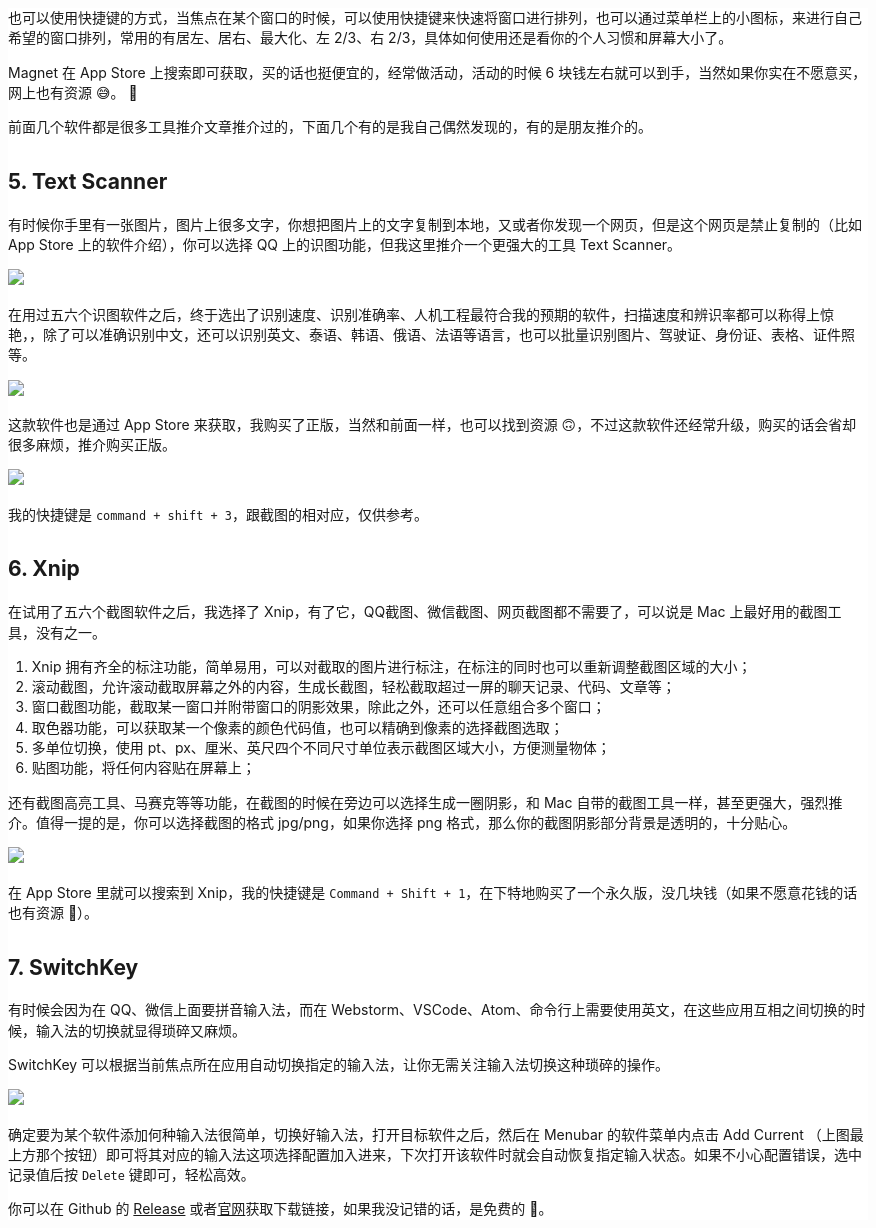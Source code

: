 也可以使用快捷键的方式，当焦点在某个窗口的时候，可以使用快捷键来快速将窗口进行排列，也可以通过菜单栏上的小图标，来进行自己希望的窗口排列，常用的有居左、居右、最大化、左 2/3、右 2/3，具体如何使用还是看你的个人习惯和屏幕大小了。

Magnet 在 App Store 上搜索即可获取，买的话也挺便宜的，经常做活动，活动的时候 6 块钱左右就可以到手，当然如果你实在不愿意买，网上也有资源 😅。 

前面几个软件都是很多工具推介文章推介过的，下面几个有的是我自己偶然发现的，有的是朋友推介的。

## 5. Text Scanner

有时候你手里有一张图片，图片上很多文字，你想把图片上的文字复制到本地，又或者你发现一个网页，但是这个网页是禁止复制的（比如 App Store 上的软件介绍），你可以选择 QQ 上的识图功能，但我这里推介一个更强大的工具 Text Scanner。

![](https://i.loli.net/2019/12/02/6ZlEVH9P7W8idQ1.png)

在用过五六个识图软件之后，终于选出了识别速度、识别准确率、人机工程最符合我的预期的软件，扫描速度和辨识率都可以称得上惊艳，，除了可以准确识别中文，还可以识别英文、泰语、韩语、俄语、法语等语言，也可以批量识别图片、驾驶证、身份证、表格、证件照等。

![](https://i.loli.net/2019/12/02/UBdoHs7C4GLTvbZ.gif)

这款软件也是通过 App Store 来获取，我购买了正版，当然和前面一样，也可以找到资源 🙃，不过这款软件还经常升级，购买的话会省却很多麻烦，推介购买正版。

![](https://i.loli.net/2019/12/02/AmwqTil6fPkJIsC.png)

我的快捷键是 `command + shift + 3`，跟截图的相对应，仅供参考。

## 6. Xnip

在试用了五六个截图软件之后，我选择了 Xnip，有了它，QQ截图、微信截图、网页截图都不需要了，可以说是 Mac 上最好用的截图工具，没有之一。

1. Xnip 拥有齐全的标注功能，简单易用，可以对截取的图片进行标注，在标注的同时也可以重新调整截图区域的大小；
2. 滚动截图，允许滚动截取屏幕之外的内容，生成长截图，轻松截取超过一屏的聊天记录、代码、文章等；
3. 窗口截图功能，截取某一窗口并附带窗口的阴影效果，除此之外，还可以任意组合多个窗口；
4. 取色器功能，可以获取某一个像素的颜色代码值，也可以精确到像素的选择截图选取；
5. 多单位切换，使用 pt、px、厘米、英尺四个不同尺寸单位表示截图区域大小，方便测量物体；
6. 贴图功能，将任何内容贴在屏幕上；

还有截图高亮工具、马赛克等等功能，在截图的时候在旁边可以选择生成一圈阴影，和 Mac 自带的截图工具一样，甚至更强大，强烈推介。值得一提的是，你可以选择截图的格式 jpg/png，如果你选择 png 格式，那么你的截图阴影部分背景是透明的，十分贴心。 

![](https://i.loli.net/2019/12/02/iAsgLhTOqMRkf2r.png)

在 App Store 里就可以搜索到 Xnip，我的快捷键是 `Command + Shift + 1`，在下特地购买了一个永久版，没几块钱（如果不愿意花钱的话也有资源 🤫）。

## 7. SwitchKey

有时候会因为在 QQ、微信上面要拼音输入法，而在 Webstorm、VSCode、Atom、命令行上需要使用英文，在这些应用互相之间切换的时候，输入法的切换就显得琐碎又麻烦。

SwitchKey 可以根据当前焦点所在应用自动切换指定的输入法，让你无需关注输入法切换这种琐碎的操作。

![](https://i.loli.net/2019/12/02/TVmkHYJfSW9D5Xu.jpg)

确定要为某个软件添加何种输入法很简单，切换好输入法，打开目标软件之后，然后在 Menubar 的软件菜单内点击 Add Current （上图最上方那个按钮）即可将其对应的输入法这项选择配置加入进来，下次打开该软件时就会自动恢复指定输入状态。如果不小心配置错误，选中记录值后按 `Delete` 键即可，轻松高效。

你可以在 Github 的 [Release](https://github.com/itsuhane/SwitchKey/releases) 或者[官网](https://jinyu.li/switchkey/)获取下载链接，如果我没记错的话，是免费的 🥳。
